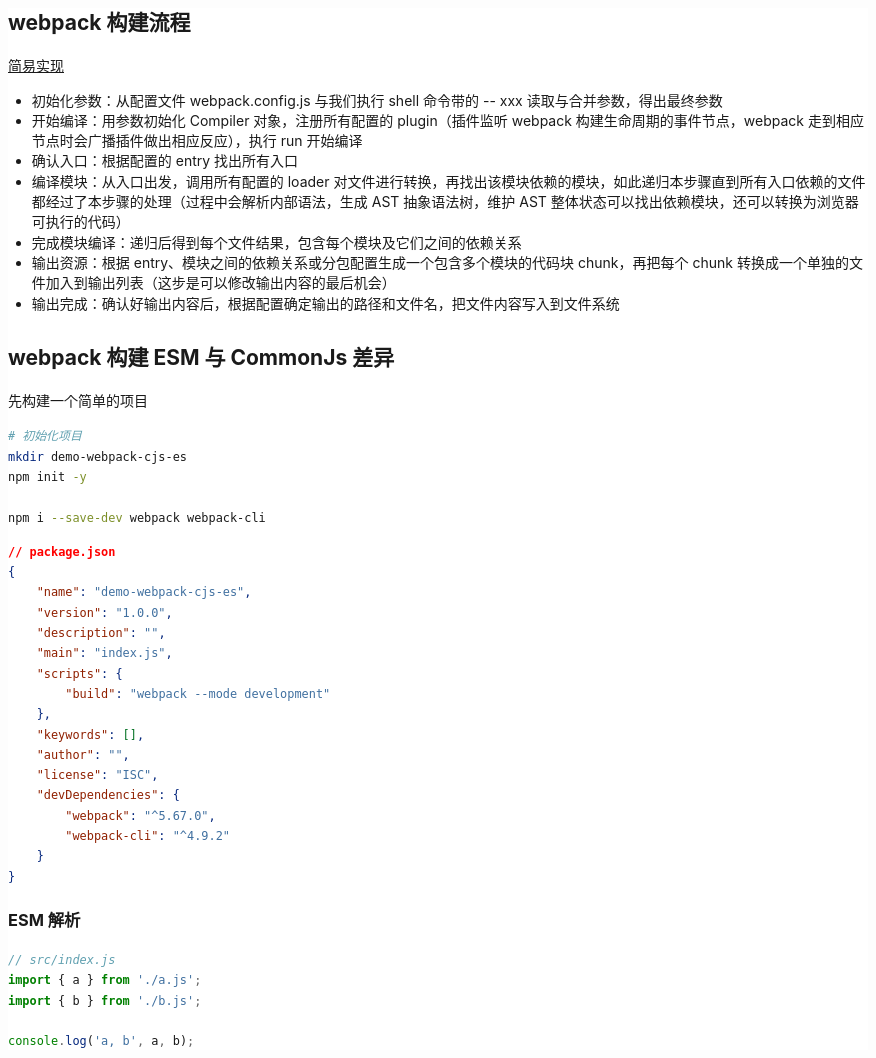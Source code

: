 ## webpack 构建流程

[简易实现](https://zhuanlan.zhihu.com/p/101541041)

- 初始化参数：从配置文件 webpack.config.js 与我们执行 shell 命令带的 -- xxx 读取与合并参数，得出最终参数
- 开始编译：用参数初始化 Compiler 对象，注册所有配置的 plugin（插件监听 webpack 构建生命周期的事件节点，webpack 走到相应节点时会广播插件做出相应反应），执行 run 开始编译
- 确认入口：根据配置的 entry 找出所有入口
- 编译模块：从入口出发，调用所有配置的 loader 对文件进行转换，再找出该模块依赖的模块，如此递归本步骤直到所有入口依赖的文件都经过了本步骤的处理（过程中会解析内部语法，生成 AST 抽象语法树，维护 AST 整体状态可以找出依赖模块，还可以转换为浏览器可执行的代码）
- 完成模块编译：递归后得到每个文件结果，包含每个模块及它们之间的依赖关系
- 输出资源：根据 entry、模块之间的依赖关系或分包配置生成一个包含多个模块的代码块 chunk，再把每个 chunk 转换成一个单独的文件加入到输出列表（这步是可以修改输出内容的最后机会）
- 输出完成：确认好输出内容后，根据配置确定输出的路径和文件名，把文件内容写入到文件系统

## webpack 构建 ESM 与 CommonJs 差异

先构建一个简单的项目

```sh
# 初始化项目
mkdir demo-webpack-cjs-es
npm init -y

npm i --save-dev webpack webpack-cli
```

```json
// package.json
{
    "name": "demo-webpack-cjs-es",
    "version": "1.0.0",
    "description": "",
    "main": "index.js",
    "scripts": {
        "build": "webpack --mode development"
    },
    "keywords": [],
    "author": "",
    "license": "ISC",
    "devDependencies": {
        "webpack": "^5.67.0",
        "webpack-cli": "^4.9.2"
    }
}
```

### ESM 解析

```ts
// src/index.js
import { a } from './a.js';
import { b } from './b.js';

console.log('a, b', a, b);
```
